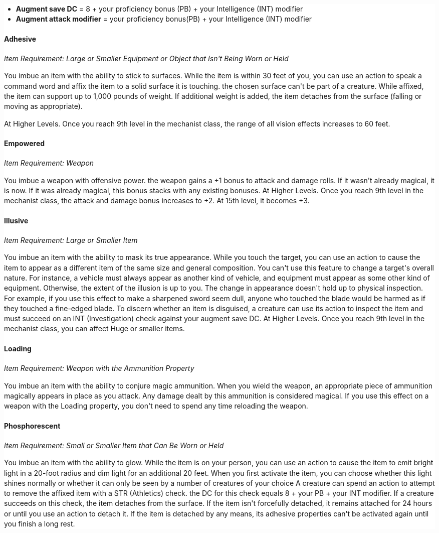 - **Augment save DC** = 8 + your proficiency bonus (PB) + your Intelligence (INT) modifier
- **Augment attack modifier** = your proficiency bonus(PB) + your Intelligence (INT) modifier

#### Adhesive

_Item Requirement: Large or Smaller Equipment or Object that Isn't Being Worn or Held_

You imbue an item with the ability to stick to surfaces. While the item is within 30 feet of you, you can use an action to speak a command word and affix the item to a solid surface it is touching. the chosen surface can't be part of a creature. While affixed, the item can support up to 1,000 pounds of weight. If additional weight is added, the item detaches from the surface (falling or moving as appropriate).

At Higher Levels. Once you reach 9th level in the mechanist class, the range of all vision effects increases to 60 feet.

#### Empowered

_Item Requirement: Weapon_

You imbue a weapon with offensive power. the weapon gains a +1 bonus to attack and damage rolls. If it wasn't already magical, it is now. If it was already magical, this bonus stacks with any existing bonuses. At Higher Levels. Once you reach 9th level in the mechanist class, the attack and damage bonus increases to +2. At 15th level, it becomes +3.

#### Illusive

_Item Requirement: Large or Smaller Item_

You imbue an item with the ability to mask its true appearance. While you touch the target, you can use an action to cause the item to appear as a different item of the same size and general composition. You can't use this feature to change a target's overall nature. For instance, a vehicle must always appear as another kind of vehicle, and equipment must appear as some other kind of equipment. Otherwise, the extent of the illusion is up to you. The change in appearance doesn't hold up to physical inspection. For example, if you use this effect to make a sharpened sword seem dull, anyone who touched the blade would be harmed as if they touched a fine-edged blade. To discern whether an item is disguised, a creature can use its action to inspect the item and must succeed on an INT (Investigation) check against your augment save DC. At Higher Levels. Once you reach 9th level in the mechanist class, you can affect Huge or smaller items.

#### Loading

_Item Requirement: Weapon with the Ammunition Property_

You imbue an item with the ability to conjure magic ammunition. When you wield the weapon, an appropriate piece of ammunition magically appears in place as you attack. Any damage dealt by this ammunition is considered magical. If you use this effect on a weapon with the Loading property, you don't need to spend any time reloading the weapon.

#### Phosphorescent

_Item Requirement: Small or Smaller Item that Can Be Worn or Held_

You imbue an item with the ability to glow. While the item is on your person, you can use an action to cause the item to emit bright light in a 20-foot radius and dim light for an additional 20 feet. When you first activate the item, you can choose whether this light shines normally or whether it can only be seen by a number of creatures of your choice A creature can spend an action to attempt to remove the affixed item with a STR (Athletics) check. the DC for this check equals 8 + your PB + your INT modifier. If a creature succeeds on this check, the item detaches from the surface. If the item isn't forcefully detached, it remains attached for 24 hours or until you use an action to detach it. If the item is detached by any means, its adhesive properties can't be activated again until you finish a long rest.
